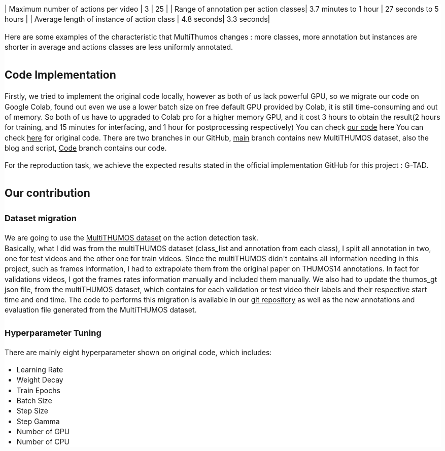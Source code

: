 | Maximum number of actions per video | 3 | 25 |
| Range of annotation per action classes| 3.7 minutes to 1 hour | 27 seconds to 5 hours |
| Average length of instance of action class | 4.8 seconds|  3.3 seconds|

Here are some examples of the characteristic that MultiThumos changes : more classes, more annotation but instances are shorter in average and actions classes are less uniformly annotated. 

## Code Implementation
Firstly, we tried to implement the original code locally, however as both of us lack powerful GPU, so we migrate our code on Google Colab, found out even we use a lower batch size on free default GPU provided by Colab, it is still time-consuming  and out of memory.
So both of us have to upgraded to Colab pro for a higher memory GPU, and it cost 3 hours to obtain the result(2 hours for training, and 15 minutes for interfacing, and 1 hour for postprocessing respectively)
You can check [our code](https://github.com/Atherzzz/gtad_reproduce_project) here 
You can check [here](https://github.com/frostinassiky/gtad) for original code.
There are two branches in our GitHub, [main](https://github.com/Atherzzz/gtad_reproduce_project/tree/main) branch contains new MultiTHUMOS dataset, also the blog and script, [Code](https://github.com/Atherzzz/gtad_reproduce_project/tree/Code) branch contains our code.  

For the reproduction task, we achieve the expected results stated in the official implementation GitHub for this project : G-TAD.
## Our contribution
### Dataset migration
We are going to use the [MultiTHUMOS dataset](https://ai.stanford.edu/~syyeung/everymoment.html) on the action detection task.  
Basically, what I did was from the multiTHUMOS dataset (class_list and annotation from each class), I split all annotation in two, one for test videos and the other one for train videos. 
Since the multiTHUMOS didn't contains all information needing in this project, such as frames information, I had to extrapolate them from the original paper on THUMOS14 annotations. In fact for validations videos, I got the frames rates information manually and included them manually. 
We also had to update the thumos_gt json file, from the multiTHUMOS dataset, which contains for each validation or test video their labels and their respective start time and end time. 
The code to performs this migration is available in our [git repository](https://github.com/Atherzzz/gtad_reproduce_project/tree/main/MultiTHUMOS) as well as the new annotations and evaluation file generated from the MultiTHUMOS dataset. 

### Hyperparameter Tuning
There are mainly eight hyperparameter shown on original code, which includes:
* Learning Rate
* Weight Decay
* Train Epochs
* Batch Size
* Step Size
* Step Gamma
* Number of GPU
* Number of CPU
